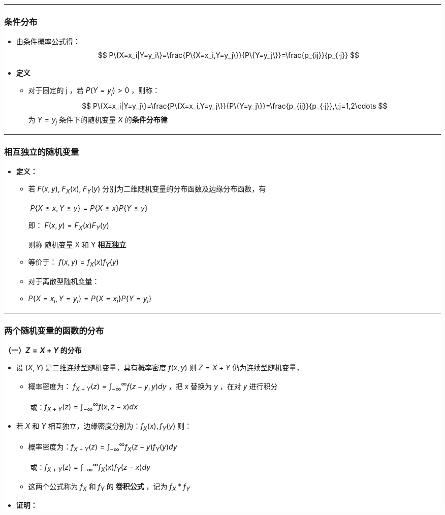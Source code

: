 ***

### 条件分布

- 由条件概率公式得：
  $$
  P\{X=x_i|Y=y_i\}=\frac{P\{X=x_i,Y=y_j\}}{P\{Y=y_j\}}=\frac{p_{ij}}{p_{·j}}
  $$

- **定义**

  - 对于固定的 j ，若 $P(Y=y_j)>0$ ，则称：
    $$
    P\{X=x_i|Y=y_j\}=\frac{P\{X=x_i,Y=y_j\}}{P\{Y=y_j\}}=\frac{p_{ij}}{p_{·j}},\;j=1,2\cdots
    $$
    为 $Y=y_j$ 条件下的随机变量 $X$ 的**条件分布律** 



***

### 相互独立的随机变量

- **定义：**

  - 若 $F(x,y),\;F_X(x),\;F_Y(y)$ 分别为二维随机变量的分布函数及边缘分布函数，有

    ​		$P\{X\le x,Y\le y\}=P\{X\le x\}P\{Y\le y\}$ 

    即： $F(x,y)=F_X(x)F_Y(y)$ 

    则称 随机变量 X 和 Y **相互独立**

  - 等价于： $f(x,y) = f_X(x)f_Y(y)$ 

  - 对于离散型随机变量：

  - $P\{X=x_i,Y=y_i\}=P\{X=x_i\}P\{Y=y_i\}$ 

***

### 两个随机变量的函数的分布

**（一）$Z=X+Y$ 的分布**

- 设 $(X,Y)$ 是二维连续型随机变量，具有概率密度 $f(x,y)$ 则 $Z=X+Y$ 仍为连续型随机变量，

  - 概率密度为： $f_{X+Y}(z)=\displaystyle \int_{-\infty}^\infty f(z-y,y)dy$  ，把 $x$ 替换为 $y$ ，在对 $y$ 进行积分

    ​				或：$f_{X+Y}(z)=\displaystyle \int_{-\infty}^\infty f(x,z-x)dx$ 

- 若 $X$ 和 $Y$ 相互独立，边缘密度分别为：$f_X(x),f_Y(y)$ 则：

  - 概率密度为：$f_{X+Y}(z)=\displaystyle \int_{-\infty}^\infty f_X(z-y)f_Y(y)dy$ 

    ​				或：$f_{X+Y}(z)=\displaystyle \int_{-\infty}^\infty f_X(x)f_Y(z-x)dy$ 

  - 这两个公式称为 $f_X$ 和 $f_Y$ 的 **卷积公式** ，记为 $f_X*f_Y$ 

- **证明：**
